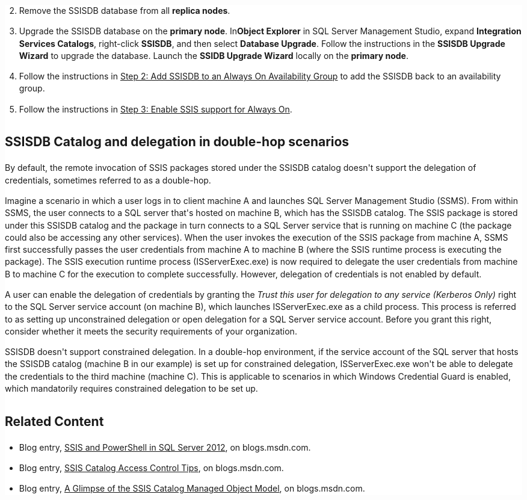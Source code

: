 2.  Remove the SSISDB database from all **replica nodes**.  
  
3.  Upgrade the SSISDB database on the **primary node**. In**Object Explorer** in SQL Server Management Studio, expand **Integration Services Catalogs**, right-click **SSISDB**, and then select **Database Upgrade**. Follow the instructions in the **SSISDB Upgrade Wizard** to upgrade the database. Launch the **SSIDB Upgrade Wizard** locally on the **primary node**.  
  
4.  Follow the instructions in [Step 2: Add SSISDB to an Always On Availability Group](#Step2) to add the SSISDB back to an availability group.  
  
5.  Follow the instructions in [Step 3: Enable SSIS support for Always On](#Step3).  


## SSISDB Catalog and delegation in double-hop scenarios

By default, the remote invocation of SSIS packages stored under the SSISDB catalog doesn't support the delegation of credentials, sometimes referred to as a double-hop. 

Imagine a scenario in which a user logs in to client machine A and launches SQL Server Management Studio (SSMS). From within SSMS, the user connects to a SQL server that's hosted on machine B, which has the SSISDB catalog. The SSIS package is stored under this SSISDB catalog and the package in turn connects to a SQL Server service that is running on machine C (the package could also be accessing any other services). When the user invokes the execution of the SSIS package from machine A, SSMS first successfully passes the user credentials from machine A to machine B (where the SSIS runtime process is executing the package). The SSIS execution runtime process (ISServerExec.exe) is now required to delegate the user credentials from machine B to machine C for the execution to complete successfully. However, delegation of credentials is not enabled by default.

A user can enable the delegation of credentials by granting the *Trust this user for delegation to any service (Kerberos Only)* right to the SQL Server service account (on machine B), which launches ISServerExec.exe as a child process. This process is referred to as setting up unconstrained delegation or open delegation for a SQL Server service account. Before you grant this right, consider whether it meets the security requirements of your organization.

SSISDB doesn't support constrained delegation. In a double-hop environment, if the service account of the SQL server that hosts the SSISDB catalog (machine B in our example) is set up for constrained delegation, ISServerExec.exe won't be able to delegate the credentials to the third machine (machine C). This is applicable to scenarios in which Windows Credential Guard is enabled, which mandatorily requires constrained delegation to be set up.

  
##  <a name="RelatedContent"></a> Related Content  
  
-   Blog entry, [SSIS and PowerShell in SQL Server 2012](https://techcommunity.microsoft.com/t5/sql-server-integration-services/ssis-and-powershell-in-sql-server-2012/ba-p/388015), on blogs.msdn.com.  
  
-   Blog entry, [SSIS Catalog Access Control Tips](https://techcommunity.microsoft.com/t5/sql-server-integration-services/ssis-catalog-access-control-tips/ba-p/388057), on blogs.msdn.com.  
  
-   Blog entry, [A Glimpse of the SSIS Catalog Managed Object Model](https://techcommunity.microsoft.com/t5/sql-server-integration-services/a-glimpse-of-the-ssis-catalog-managed-object-model/ba-p/387892), on blogs.msdn.com.